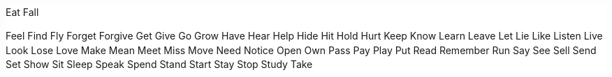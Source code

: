 Eat
Fall


Feel
Find
Fly
Forget
Forgive
Get
Give
Go
Grow
Have
Hear
Help
Hide
Hit
Hold
Hurt
Keep
Know
Learn
Leave
Let
Lie
Like
Listen
Live
Look
Lose
Love
Make
Mean
Meet
Miss
Move
Need
Notice
Open
Own
Pass
Pay
Play
Put
Read
Remember
Run
Say
See
Sell
Send
Set
Show
Sit
Sleep
Speak
Spend
Stand
Start
Stay
Stop
Study
Take